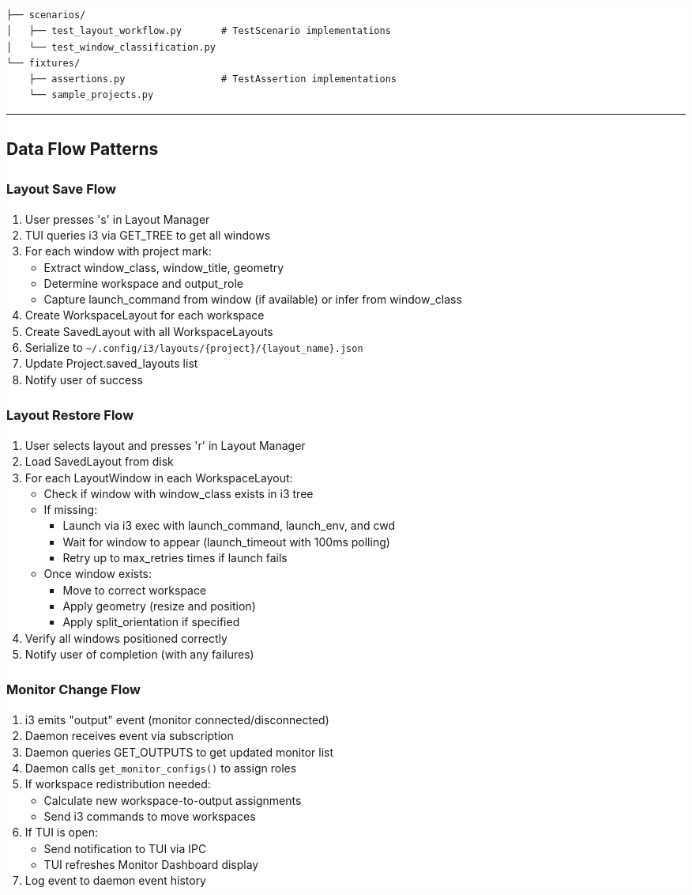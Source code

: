 ```
├── scenarios/
│   ├── test_layout_workflow.py       # TestScenario implementations
│   └── test_window_classification.py
└── fixtures/
    ├── assertions.py                 # TestAssertion implementations
    └── sample_projects.py
```

---

## Data Flow Patterns

### Layout Save Flow

1. User presses 's' in Layout Manager
2. TUI queries i3 via GET_TREE to get all windows
3. For each window with project mark:
   - Extract window_class, window_title, geometry
   - Determine workspace and output_role
   - Capture launch_command from window (if available) or infer from window_class
4. Create WorkspaceLayout for each workspace
5. Create SavedLayout with all WorkspaceLayouts
6. Serialize to `~/.config/i3/layouts/{project}/{layout_name}.json`
7. Update Project.saved_layouts list
8. Notify user of success

### Layout Restore Flow

1. User selects layout and presses 'r' in Layout Manager
2. Load SavedLayout from disk
3. For each LayoutWindow in each WorkspaceLayout:
   - Check if window with window_class exists in i3 tree
   - If missing:
     - Launch via i3 exec with launch_command, launch_env, and cwd
     - Wait for window to appear (launch_timeout with 100ms polling)
     - Retry up to max_retries times if launch fails
   - Once window exists:
     - Move to correct workspace
     - Apply geometry (resize and position)
     - Apply split_orientation if specified
4. Verify all windows positioned correctly
5. Notify user of completion (with any failures)

### Monitor Change Flow

1. i3 emits "output" event (monitor connected/disconnected)
2. Daemon receives event via subscription
3. Daemon queries GET_OUTPUTS to get updated monitor list
4. Daemon calls `get_monitor_configs()` to assign roles
5. If workspace redistribution needed:
   - Calculate new workspace-to-output assignments
   - Send i3 commands to move workspaces
6. If TUI is open:
   - Send notification to TUI via IPC
   - TUI refreshes Monitor Dashboard display
7. Log event to daemon event history
